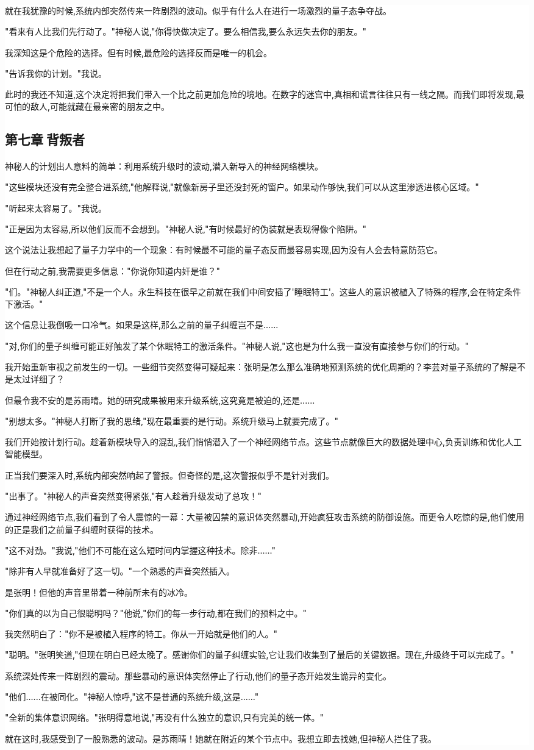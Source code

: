 就在我犹豫的时候,系统内部突然传来一阵剧烈的波动。似乎有什么人在进行一场激烈的量子态争夺战。

"看来有人比我们先行动了。"神秘人说,"你得快做决定了。要么相信我,要么永远失去你的朋友。"

我深知这是个危险的选择。但有时候,最危险的选择反而是唯一的机会。

"告诉我你的计划。"我说。

此时的我还不知道,这个决定将把我们带入一个比之前更加危险的境地。在数字的迷宫中,真相和谎言往往只有一线之隔。而我们即将发现,最可怕的敌人,可能就藏在最亲密的朋友之中。



## 第七章 背叛者

神秘人的计划出人意料的简单：利用系统升级时的波动,潜入新导入的神经网络模块。

"这些模块还没有完全整合进系统,"他解释说,"就像新房子里还没封死的窗户。如果动作够快,我们可以从这里渗透进核心区域。"

"听起来太容易了。"我说。

"正是因为太容易,所以他们反而不会想到。"神秘人说,"有时候最好的伪装就是表现得像个陷阱。"

这个说法让我想起了量子力学中的一个现象：有时候最不可能的量子态反而最容易实现,因为没有人会去特意防范它。

但在行动之前,我需要更多信息："你说你知道内奸是谁？"

"们。"神秘人纠正道,"不是一个人。永生科技在很早之前就在我们中间安插了'睡眠特工'。这些人的意识被植入了特殊的程序,会在特定条件下激活。"

这个信息让我倒吸一口冷气。如果是这样,那么之前的量子纠缠岂不是......

"对,你们的量子纠缠可能正好触发了某个休眠特工的激活条件。"神秘人说,"这也是为什么我一直没有直接参与你们的行动。"

我开始重新审视之前发生的一切。一些细节突然变得可疑起来：张明是怎么那么准确地预测系统的优化周期的？李芸对量子系统的了解是不是太过详细了？

但最令我不安的是苏雨晴。她的研究成果被用来升级系统,这究竟是被迫的,还是......

"别想太多。"神秘人打断了我的思绪,"现在最重要的是行动。系统升级马上就要完成了。"

我们开始按计划行动。趁着新模块导入的混乱,我们悄悄潜入了一个神经网络节点。这些节点就像巨大的数据处理中心,负责训练和优化人工智能模型。

正当我们要深入时,系统内部突然响起了警报。但奇怪的是,这次警报似乎不是针对我们。

"出事了。"神秘人的声音突然变得紧张,"有人趁着升级发动了总攻！"

通过神经网络节点,我们看到了令人震惊的一幕：大量被囚禁的意识体突然暴动,开始疯狂攻击系统的防御设施。而更令人吃惊的是,他们使用的正是我们之前量子纠缠时获得的技术。

"这不对劲。"我说,"他们不可能在这么短时间内掌握这种技术。除非......"

"除非有人早就准备好了这一切。"一个熟悉的声音突然插入。

是张明！但他的声音里带着一种前所未有的冰冷。

"你们真的以为自己很聪明吗？"他说,"你们的每一步行动,都在我们的预料之中。"

我突然明白了："你不是被植入程序的特工。你从一开始就是他们的人。"

"聪明。"张明笑道,"但现在明白已经太晚了。感谢你们的量子纠缠实验,它让我们收集到了最后的关键数据。现在,升级终于可以完成了。"

系统深处传来一阵剧烈的震动。那些暴动的意识体突然停止了行动,他们的量子态开始发生诡异的变化。

"他们......在被同化。"神秘人惊呼,"这不是普通的系统升级,这是......"

"全新的集体意识网络。"张明得意地说,"再没有什么独立的意识,只有完美的统一体。"

就在这时,我感受到了一股熟悉的波动。是苏雨晴！她就在附近的某个节点中。我想立即去找她,但神秘人拦住了我。
